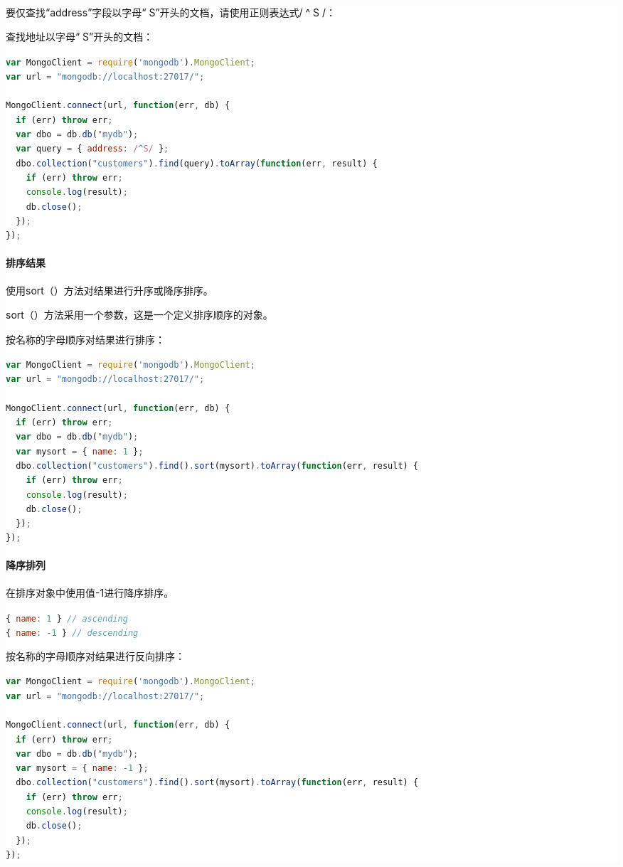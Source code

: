 要仅查找“address”字段以字母“ S”开头的文档，请使用正则表达式/ ^ S /：

查找地址以字母“ S”开头的文档：
```js
var MongoClient = require('mongodb').MongoClient;
var url = "mongodb://localhost:27017/";

MongoClient.connect(url, function(err, db) {
  if (err) throw err;
  var dbo = db.db("mydb");
  var query = { address: /^S/ };
  dbo.collection("customers").find(query).toArray(function(err, result) {
    if (err) throw err;
    console.log(result);
    db.close();
  });
});
```

#### 排序结果

使用sort（）方法对结果进行升序或降序排序。

sort（）方法采用一个参数，这是一个定义排序顺序的对象。

按名称的字母顺序对结果进行排序：
```js
var MongoClient = require('mongodb').MongoClient;
var url = "mongodb://localhost:27017/";

MongoClient.connect(url, function(err, db) {
  if (err) throw err;
  var dbo = db.db("mydb");
  var mysort = { name: 1 };
  dbo.collection("customers").find().sort(mysort).toArray(function(err, result) {
    if (err) throw err;
    console.log(result);
    db.close();
  });
});
```

#### 降序排列
在排序对象中使用值-1进行降序排序。

```js
{ name: 1 } // ascending
{ name: -1 } // descending
```

按名称的字母顺序对结果进行反向排序：
```js
var MongoClient = require('mongodb').MongoClient;
var url = "mongodb://localhost:27017/";

MongoClient.connect(url, function(err, db) {
  if (err) throw err;
  var dbo = db.db("mydb");
  var mysort = { name: -1 };
  dbo.collection("customers").find().sort(mysort).toArray(function(err, result) {
    if (err) throw err;
    console.log(result);
    db.close();
  });
});
```
